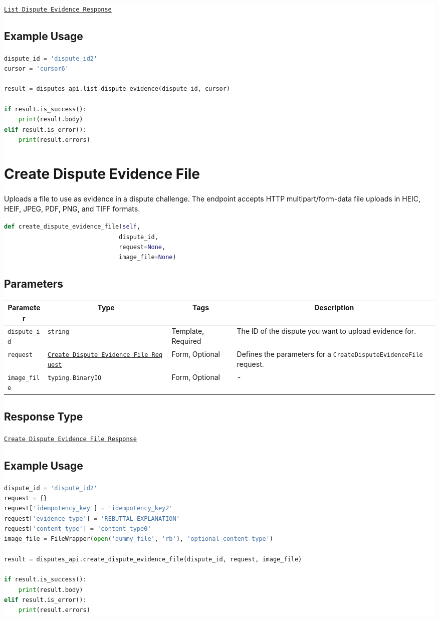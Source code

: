[`List Dispute Evidence Response`](/doc/models/list-dispute-evidence-response.md)

## Example Usage

```python
dispute_id = 'dispute_id2'
cursor = 'cursor6'

result = disputes_api.list_dispute_evidence(dispute_id, cursor)

if result.is_success():
    print(result.body)
elif result.is_error():
    print(result.errors)
```


# Create Dispute Evidence File

Uploads a file to use as evidence in a dispute challenge. The endpoint accepts HTTP
multipart/form-data file uploads in HEIC, HEIF, JPEG, PDF, PNG, and TIFF formats.

```python
def create_dispute_evidence_file(self,
                                dispute_id,
                                request=None,
                                image_file=None)
```

## Parameters

| Parameter | Type | Tags | Description |
|  --- | --- | --- | --- |
| `dispute_id` | `string` | Template, Required | The ID of the dispute you want to upload evidence for. |
| `request` | [`Create Dispute Evidence File Request`](/doc/models/create-dispute-evidence-file-request.md) | Form, Optional | Defines the parameters for a `CreateDisputeEvidenceFile` request. |
| `image_file` | `typing.BinaryIO` | Form, Optional | - |

## Response Type

[`Create Dispute Evidence File Response`](/doc/models/create-dispute-evidence-file-response.md)

## Example Usage

```python
dispute_id = 'dispute_id2'
request = {}
request['idempotency_key'] = 'idempotency_key2'
request['evidence_type'] = 'REBUTTAL_EXPLANATION'
request['content_type'] = 'content_type0'
image_file = FileWrapper(open('dummy_file', 'rb'), 'optional-content-type')

result = disputes_api.create_dispute_evidence_file(dispute_id, request, image_file)

if result.is_success():
    print(result.body)
elif result.is_error():
    print(result.errors)
```
